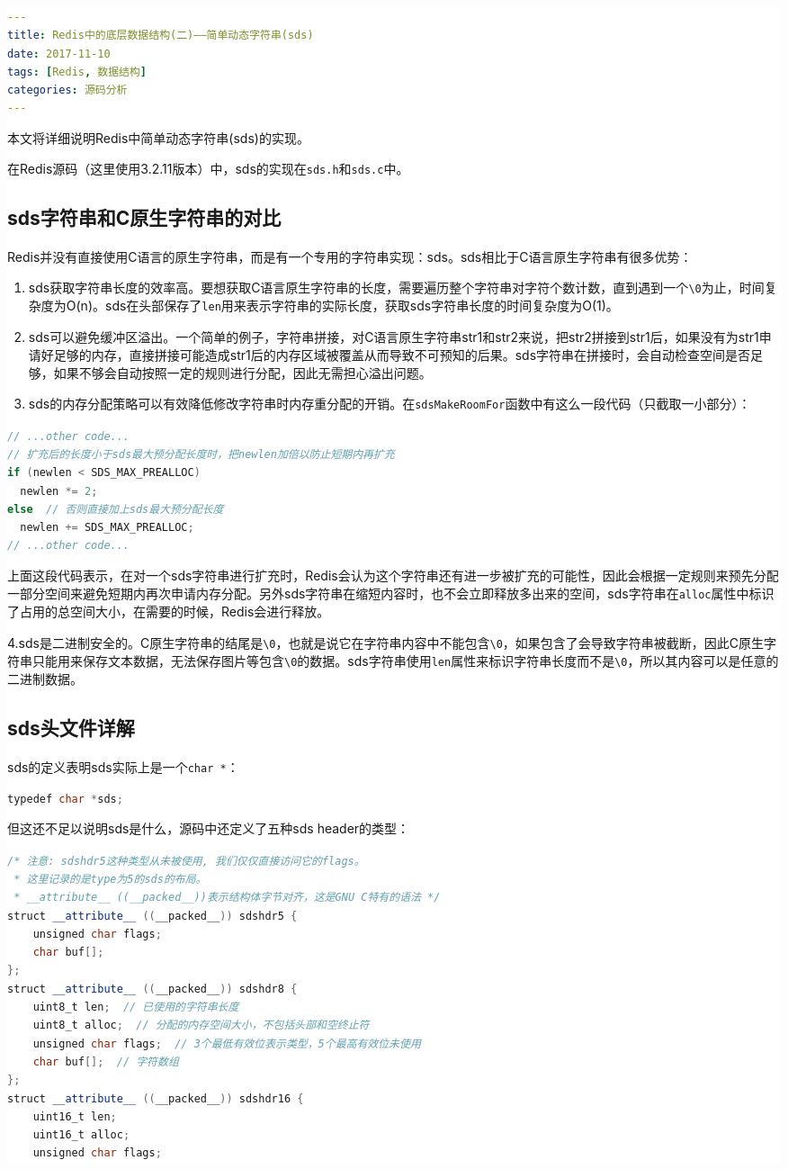 ```yaml
---
title: Redis中的底层数据结构(二)——简单动态字符串(sds)
date: 2017-11-10
tags: [Redis, 数据结构]
categories: 源码分析
---
```


本文将详细说明Redis中简单动态字符串(sds)的实现。

在Redis源码（这里使用3.2.11版本）中，sds的实现在`sds.h`和`sds.c`中。



## sds字符串和C原生字符串的对比

Redis并没有直接使用C语言的原生字符串，而是有一个专用的字符串实现：sds。sds相比于C语言原生字符串有很多优势：

1. sds获取字符串长度的效率高。要想获取C语言原生字符串的长度，需要遍历整个字符串对字符个数计数，直到遇到一个`\0`为止，时间复杂度为O(n)。sds在头部保存了`len`用来表示字符串的实际长度，获取sds字符串长度的时间复杂度为O(1)。

2. sds可以避免缓冲区溢出。一个简单的例子，字符串拼接，对C语言原生字符串str1和str2来说，把str2拼接到str1后，如果没有为str1申请好足够的内存，直接拼接可能造成str1后的内存区域被覆盖从而导致不可预知的后果。sds字符串在拼接时，会自动检查空间是否足够，如果不够会自动按照一定的规则进行分配，因此无需担心溢出问题。

3. sds的内存分配策略可以有效降低修改字符串时内存重分配的开销。在`sdsMakeRoomFor`函数中有这么一段代码（只截取一小部分）：
```Java
// ...other code...
// 扩充后的长度小于sds最大预分配长度时，把newlen加倍以防止短期内再扩充
if (newlen < SDS_MAX_PREALLOC)  
  newlen *= 2;
else  // 否则直接加上sds最大预分配长度
  newlen += SDS_MAX_PREALLOC;
// ...other code...
```
上面这段代码表示，在对一个sds字符串进行扩充时，Redis会认为这个字符串还有进一步被扩充的可能性，因此会根据一定规则来预先分配一部分空间来避免短期内再次申请内存分配。另外sds字符串在缩短内容时，也不会立即释放多出来的空间，sds字符串在`alloc`属性中标识了占用的总空间大小，在需要的时候，Redis会进行释放。

4.sds是二进制安全的。C原生字符串的结尾是`\0`，也就是说它在字符串内容中不能包含`\0`，如果包含了会导致字符串被截断，因此C原生字符串只能用来保存文本数据，无法保存图片等包含`\0`的数据。sds字符串使用`len`属性来标识字符串长度而不是`\0`，所以其内容可以是任意的二进制数据。

## sds头文件详解

sds的定义表明sds实际上是一个`char *`：

```Java
typedef char *sds;
```

但这还不足以说明sds是什么，源码中还定义了五种sds header的类型：

```Java
/* 注意: sdshdr5这种类型从未被使用, 我们仅仅直接访问它的flags。
 * 这里记录的是type为5的sds的布局。
 * __attribute__ ((__packed__))表示结构体字节对齐，这是GNU C特有的语法 */
struct __attribute__ ((__packed__)) sdshdr5 {
    unsigned char flags;
    char buf[];
};
struct __attribute__ ((__packed__)) sdshdr8 {
    uint8_t len;  // 已使用的字符串长度
    uint8_t alloc;  // 分配的内存空间大小，不包括头部和空终止符
    unsigned char flags;  // 3个最低有效位表示类型，5个最高有效位未使用
    char buf[];  // 字符数组
};
struct __attribute__ ((__packed__)) sdshdr16 {
    uint16_t len;
    uint16_t alloc;
    unsigned char flags;
```